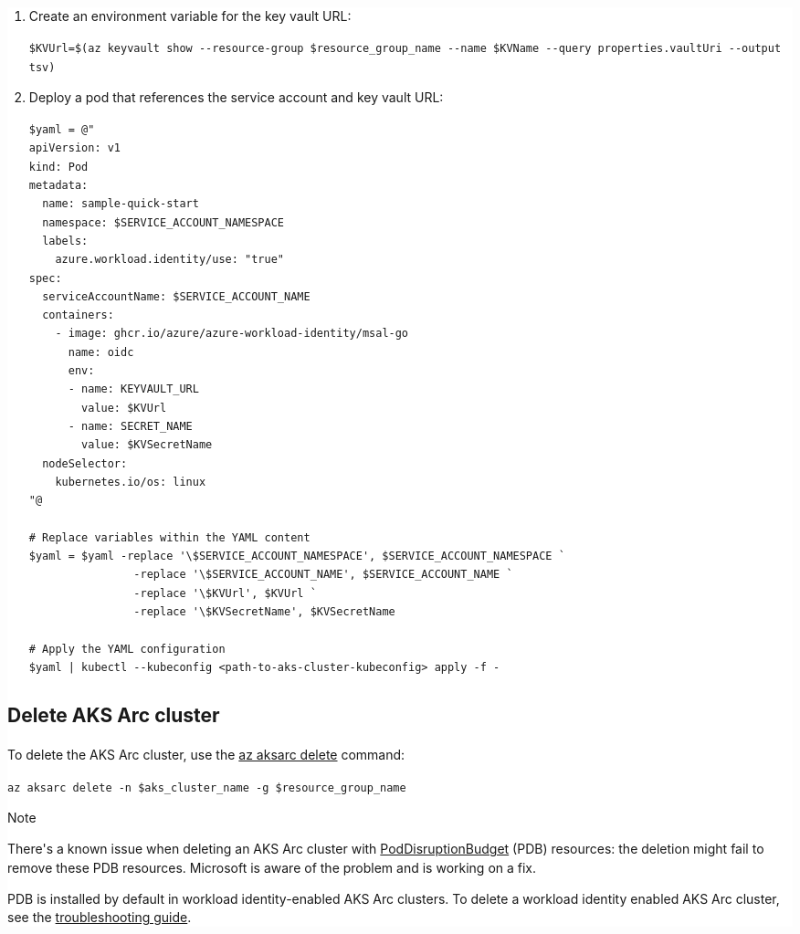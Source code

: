 1. Create an environment variable for the key vault URL:

   ```azurecli
   $KVUrl=$(az keyvault show --resource-group $resource_group_name --name $KVName --query properties.vaultUri --output tsv)
   ```

1. Deploy a pod that references the service account and key vault URL:

   ```azurecli
   $yaml = @" 
   apiVersion: v1 
   kind: Pod 
   metadata: 
     name: sample-quick-start 
     namespace: $SERVICE_ACCOUNT_NAMESPACE 
     labels: 
       azure.workload.identity/use: "true" 
   spec: 
     serviceAccountName: $SERVICE_ACCOUNT_NAME 
     containers: 
       - image: ghcr.io/azure/azure-workload-identity/msal-go 
         name: oidc 
         env: 
         - name: KEYVAULT_URL 
           value: $KVUrl 
         - name: SECRET_NAME 
           value: $KVSecretName 
     nodeSelector: 
       kubernetes.io/os: linux 
   "@ 

   # Replace variables within the YAML content 
   $yaml = $yaml -replace '\$SERVICE_ACCOUNT_NAMESPACE', $SERVICE_ACCOUNT_NAMESPACE ` 
                   -replace '\$SERVICE_ACCOUNT_NAME', $SERVICE_ACCOUNT_NAME ` 
                   -replace '\$KVUrl', $KVUrl ` 
                   -replace '\$KVSecretName', $KVSecretName 

   # Apply the YAML configuration 
   $yaml | kubectl --kubeconfig <path-to-aks-cluster-kubeconfig> apply -f -
   ```

## Delete AKS Arc cluster

To delete the AKS Arc cluster, use the [az aksarc delete](/cli/azure/aksarc#az-aksarc-delete) command:

```azurecli
az aksarc delete -n $aks_cluster_name -g $resource_group_name
```

> [!NOTE]
> There's a known issue when deleting an AKS Arc cluster with [PodDisruptionBudget](https://kubernetes.io/docs/tasks/run-application/configure-pdb/) (PDB) resources: the deletion might fail to remove these PDB resources. Microsoft is aware of the problem and is working on a fix.
>
> PDB is installed by default in workload identity-enabled AKS Arc clusters. To delete a workload identity enabled AKS Arc cluster, see the [troubleshooting guide](delete-cluster-pdb.md).

